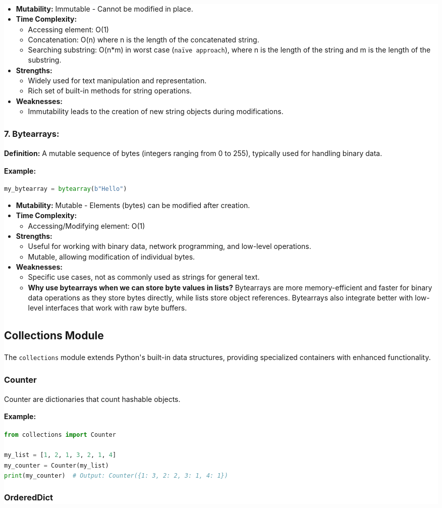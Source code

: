 - **Mutability:** Immutable - Cannot be modified in place.
- **Time Complexity:**
    - Accessing element: O(1)
    - Concatenation: O(n) where n is the length of the concatenated string.
    - Searching substring: O(n*m) in worst case (`naïve approach`), where n is the length of the string and m is the length of the substring.
- **Strengths:**
    - Widely used for text manipulation and representation.
    - Rich set of built-in methods for string operations.
- **Weaknesses:**
    - Immutability leads to the creation of new string objects during modifications.

### 7. Bytearrays:

**Definition:** A mutable sequence of bytes (integers ranging from 0 to 255), typically used for handling binary data.

**Example:**
```python
my_bytearray = bytearray(b"Hello")
```

- **Mutability:** Mutable - Elements (bytes) can be modified after creation.
- **Time Complexity:**
    - Accessing/Modifying element: O(1)
- **Strengths:**
    - Useful for working with binary data, network programming, and low-level operations.
    - Mutable, allowing modification of individual bytes.
- **Weaknesses:**
   -  Specific use cases, not as commonly used as strings for general text.
   - **Why use bytearrays when we can store byte values in lists?** Bytearrays are more memory-efficient and faster for binary data operations as they store bytes directly, while lists store object references. Bytearrays also integrate better with low-level interfaces that work with raw byte buffers.

## Collections Module

The `collections` module extends Python's built-in data structures, providing specialized containers with enhanced functionality.

### Counter

Counter are dictionaries that count hashable objects.

**Example:**
```python
from collections import Counter

my_list = [1, 2, 1, 3, 2, 1, 4]
my_counter = Counter(my_list)
print(my_counter)  # Output: Counter({1: 3, 2: 2, 3: 1, 4: 1})
```

### OrderedDict
